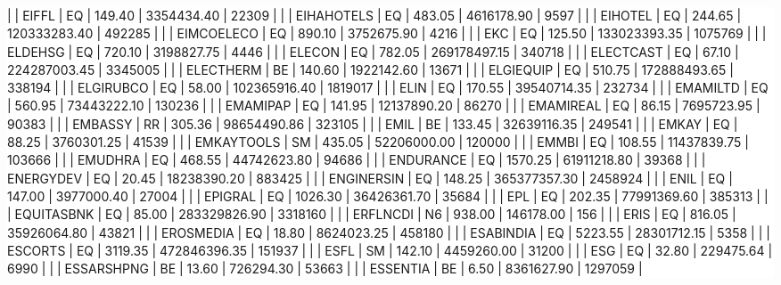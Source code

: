 |  | EIFFL | EQ | 149.40 | 3354434.40 | 22309 |
|  | EIHAHOTELS | EQ | 483.05 | 4616178.90 | 9597 |
|  | EIHOTEL | EQ | 244.65 | 120333283.40 | 492285 |
|  | EIMCOELECO | EQ | 890.10 | 3752675.90 | 4216 |
|  | EKC | EQ | 125.50 | 133023393.35 | 1075769 |
|  | ELDEHSG | EQ | 720.10 | 3198827.75 | 4446 |
|  | ELECON | EQ | 782.05 | 269178497.15 | 340718 |
|  | ELECTCAST | EQ | 67.10 | 224287003.45 | 3345005 |
|  | ELECTHERM | BE | 140.60 | 1922142.60 | 13671 |
|  | ELGIEQUIP | EQ | 510.75 | 172888493.65 | 338194 |
|  | ELGIRUBCO | EQ | 58.00 | 102365916.40 | 1819017 |
|  | ELIN | EQ | 170.55 | 39540714.35 | 232734 |
|  | EMAMILTD | EQ | 560.95 | 73443222.10 | 130236 |
|  | EMAMIPAP | EQ | 141.95 | 12137890.20 | 86270 |
|  | EMAMIREAL | EQ | 86.15 | 7695723.95 | 90383 |
|  | EMBASSY | RR | 305.36 | 98654490.86 | 323105 |
|  | EMIL | BE | 133.45 | 32639116.35 | 249541 |
|  | EMKAY | EQ | 88.25 | 3760301.25 | 41539 |
|  | EMKAYTOOLS | SM | 435.05 | 52206000.00 | 120000 |
|  | EMMBI | EQ | 108.55 | 11437839.75 | 103666 |
|  | EMUDHRA | EQ | 468.55 | 44742623.80 | 94686 |
|  | ENDURANCE | EQ | 1570.25 | 61911218.80 | 39368 |
|  | ENERGYDEV | EQ | 20.45 | 18238390.20 | 883425 |
|  | ENGINERSIN | EQ | 148.25 | 365377357.30 | 2458924 |
|  | ENIL | EQ | 147.00 | 3977000.40 | 27004 |
|  | EPIGRAL | EQ | 1026.30 | 36426361.70 | 35684 |
|  | EPL | EQ | 202.35 | 77991369.60 | 385313 |
|  | EQUITASBNK | EQ | 85.00 | 283329826.90 | 3318160 |
|  | ERFLNCDI | N6 | 938.00 | 146178.00 | 156 |
|  | ERIS | EQ | 816.05 | 35926064.80 | 43821 |
|  | EROSMEDIA | EQ | 18.80 | 8624023.25 | 458180 |
|  | ESABINDIA | EQ | 5223.55 | 28301712.15 | 5358 |
|  | ESCORTS | EQ | 3119.35 | 472846396.35 | 151937 |
|  | ESFL | SM | 142.10 | 4459260.00 | 31200 |
|  | ESG | EQ | 32.80 | 229475.64 | 6990 |
|  | ESSARSHPNG | BE | 13.60 | 726294.30 | 53663 |
|  | ESSENTIA | BE | 6.50 | 8361627.90 | 1297059 |